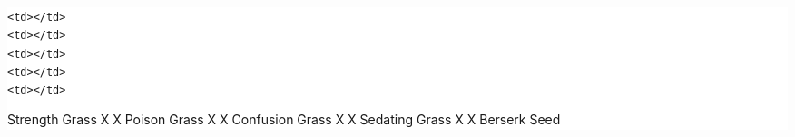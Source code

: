     <td></td>
    <td></td>
    <td></td>
    <td></td>
    <td></td>
  </tr>
  <tr>
    <td class="leftText">Strength Grass</td>
    <td>X</td>
    <td>X</td>
    <td></td>
    <td></td>
    <td></td>
    <td></td>
    <td></td>
    <td></td>
    <td></td>
    <td></td>
  </tr>
  <tr>
    <td class="leftText">Poison Grass</td>
    <td>X</td>
    <td></td>
    <td></td>
    <td></td>
    <td>X</td>
    <td></td>
    <td></td>
    <td></td>
    <td></td>
    <td></td>
  </tr>
  <tr>
    <td class="leftText">Confusion Grass</td>
    <td>X</td>
    <td>X</td>
    <td></td>
    <td></td>
    <td></td>
    <td></td>
    <td></td>
    <td></td>
    <td></td>
    <td></td>
  </tr>
  <tr>
    <td class="leftText">Sedating Grass</td>
    <td>X</td>
    <td></td>
    <td></td>
    <td>X</td>
    <td></td>
    <td></td>
    <td></td>
    <td></td>
    <td></td>
    <td></td>
  </tr>
  <tr>
    <td class="leftText">Berserk Seed</td>
    <td></td>
    <td></td>
    <td></td>
    <td></td>
